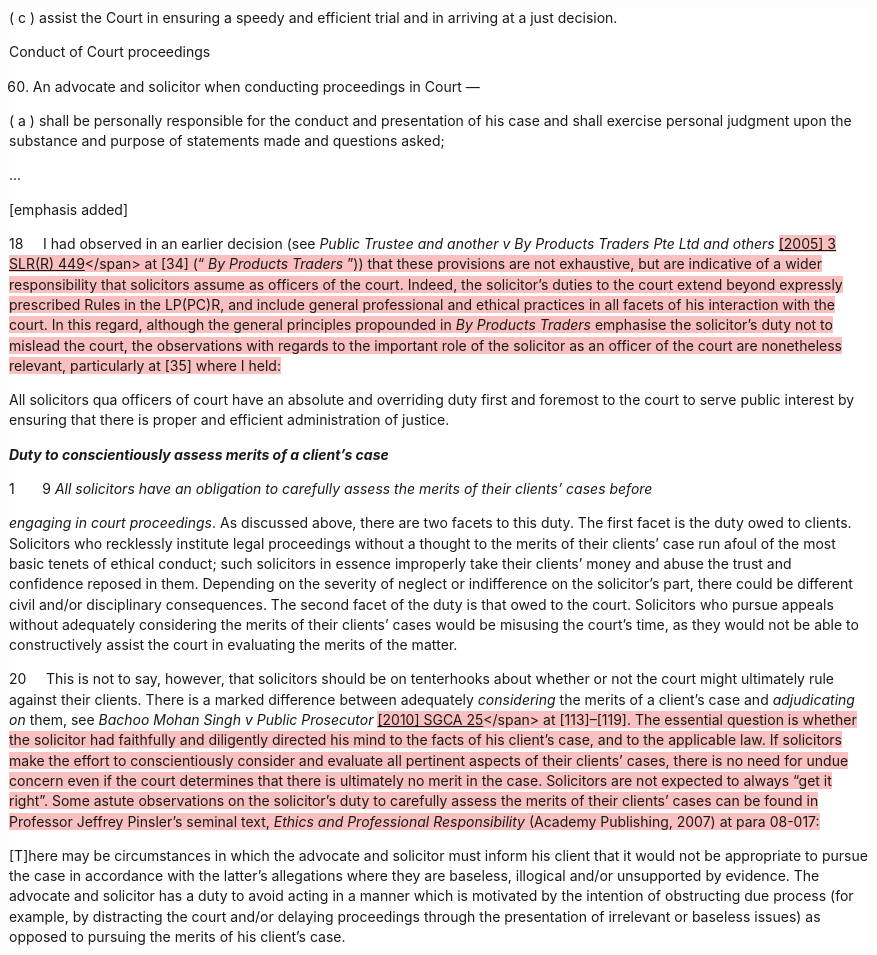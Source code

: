  ( c ) assist the Court in ensuring a speedy and efficient trial and in arriving at a just decision. 

 Conduct of Court proceedings 

 60. An advocate and solicitor when conducting proceedings in Court — 

 ( a ) shall be personally responsible for the conduct and presentation of his case and shall exercise personal judgment upon the substance and purpose of statements made and questions asked; 

 ... 

 [emphasis added] 

18     I had observed in an earlier decision (see _Public Trustee and another v By Products Traders Pte Ltd and others_ <span style="background-color: #FAC0C0">[[2005] 3 SLR(R) 449]("https://www.open.gov.sg")</span> at [34] (“ _By Products Traders_ ”)) that these provisions are not exhaustive, but are indicative of a wider responsibility that solicitors assume as officers of the court. Indeed, the solicitor’s duties to the court extend beyond expressly prescribed Rules in the LP(PC)R, and include general professional and ethical practices in all facets of his interaction with the court. In this regard, although the general principles propounded in _By Products Traders_ emphasise the solicitor’s duty not to mislead the court, the observations with regards to the important role of the solicitor as an officer of the court are nonetheless relevant, particularly at [35] where I held: 

 All solicitors qua officers of court have an absolute and overriding duty first and foremost to the court to serve public interest by ensuring that there is proper and efficient administration of justice. 

**_Duty to conscientiously assess merits of a client’s case_** 

1       9 _All solicitors have an obligation to carefully assess the merits of their clients’ cases before_ 


_engaging in court proceedings_. As discussed above, there are two facets to this duty. The first facet is the duty owed to clients. Solicitors who recklessly institute legal proceedings without a thought to the merits of their clients’ case run afoul of the most basic tenets of ethical conduct; such solicitors in essence improperly take their clients’ money and abuse the trust and confidence reposed in them. Depending on the severity of neglect or indifference on the solicitor’s part, there could be different civil and/or disciplinary consequences. The second facet of the duty is that owed to the court. Solicitors who pursue appeals without adequately considering the merits of their clients’ cases would be misusing the court’s time, as they would not be able to constructively assist the court in evaluating the merits of the matter. 

20     This is not to say, however, that solicitors should be on tenterhooks about whether or not the court might ultimately rule against their clients. There is a marked difference between adequately _considering_ the merits of a client’s case and _adjudicating on_ them, see _Bachoo Mohan Singh v Public Prosecutor_ <span style="background-color: #FAC0C0">[[2010] SGCA 25]("https://www.open.gov.sg")</span> at [113]–[119]. The essential question is whether the solicitor had faithfully and diligently directed his mind to the facts of his client’s case, and to the applicable law. If solicitors make the effort to conscientiously consider and evaluate all pertinent aspects of their clients’ cases, there is no need for undue concern even if the court determines that there is ultimately no merit in the case. Solicitors are not expected to always “get it right”. Some astute observations on the solicitor’s duty to carefully assess the merits of their clients’ cases can be found in Professor Jeffrey Pinsler’s seminal text, _Ethics and Professional Responsibility_ (Academy Publishing, 2007) at para 08-017: 

 [T]here may be circumstances in which the advocate and solicitor must inform his client that it would not be appropriate to pursue the case in accordance with the latter’s allegations where they are baseless, illogical and/or unsupported by evidence. The advocate and solicitor has a duty to avoid acting in a manner which is motivated by the intention of obstructing due process (for example, by distracting the court and/or delaying proceedings through the presentation of irrelevant or baseless issues) as opposed to pursuing the merits of his client’s case. 
